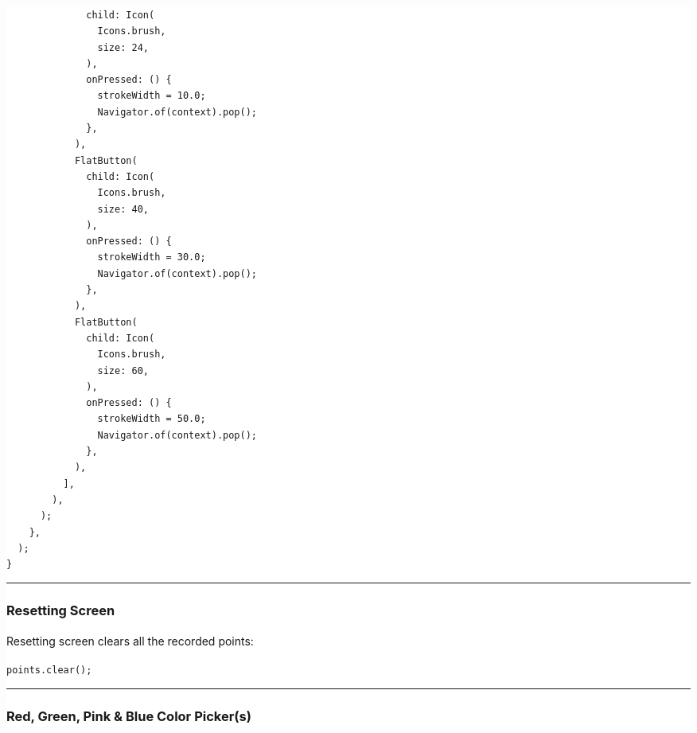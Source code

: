 ```
              child: Icon(
                Icons.brush,
                size: 24,
              ),
              onPressed: () {
                strokeWidth = 10.0;
                Navigator.of(context).pop();
              },
            ),
            FlatButton(
              child: Icon(
                Icons.brush,
                size: 40,
              ),
              onPressed: () {
                strokeWidth = 30.0;
                Navigator.of(context).pop();
              },
            ),
            FlatButton(
              child: Icon(
                Icons.brush,
                size: 60,
              ),
              onPressed: () {
                strokeWidth = 50.0;
                Navigator.of(context).pop();
              },
            ),
          ],
        ),
      );
    },
  );
}

```

---

### Resetting Screen

Resetting screen clears all the recorded points:

```
points.clear();
```

---

### Red, Green, Pink & Blue Color Picker(s)
